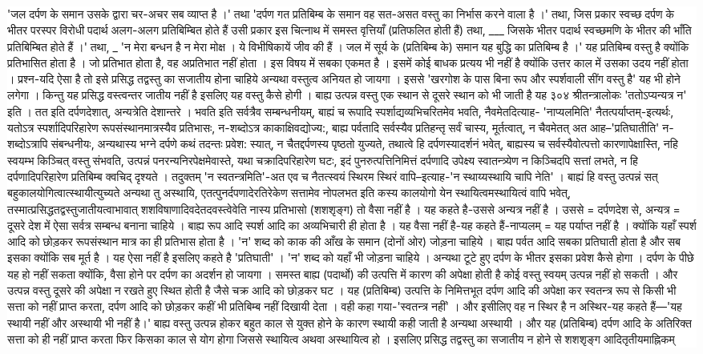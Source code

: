 'जल दर्पण के समान उसके द्वारा चर-अचर सब व्याप्त है ।' तथा 
'दर्पण गत प्रतिबिम्ब के समान वह सत-असत वस्तु का निर्भास करने वाला है ।' तथा, 
जिस प्रकार स्वच्छ दर्पण के भीतर परस्पर विरोधी पदार्थ अलग-अलग प्रतिबिम्बित होते हैं उसी प्रकार इस चित्नाथ में समस्त वृत्तियाँ (प्रतिफलित होती हैं) तथा, ___ जिसके भीतर पदार्थ स्वच्छमणि के भीतर की भाँति प्रतिबिम्बित होते हैं ।' तथा, _ 'न मेरा बन्धन है न मेरा मोक्ष । ये विभीषिकायें जीव की हैं । जल में सूर्य के (प्रतिबिम्ब के) समान यह बुद्धि का प्रतिबिम्ब है ।' 
यह प्रतिबिम्ब वस्तु है क्योंकि प्रतिभासित होता है । जो प्रतिभात होता है, वह अप्रतिभात नहीं होता । इस विषय में सबका एकमत है । इसमें कोई बाधक प्रत्यय भी नहीं है क्योंकि उत्तर काल में उसका उदय नहीं होता । प्रश्न-यदि ऐसा है तो इसे प्रसिद्ध तद्वस्तु का सजातीय होना चाहिये अन्यथा वस्तुत्व अनियत हो जायगा । इससे 'खरगोश के पास बिना रूप और स्पर्शवाली सींग वस्तु है' यह भी होने लगेगा । किन्तु यह प्रसिद्ध वस्त्वन्तर जातीय नहीं है इसलिए यह वस्तु कैसे होगी । बाह्य उत्पन्न वस्तु एक स्थान से दूसरे स्थान को भी जाती है यह 
३०४ 
श्रीतन्त्रालोकः 
'ततोऽप्यन्यत्र न' इति । तत इति दर्पणदेशात्, अन्यत्रेति देशान्तरे । भवति इति सर्वत्रैव सम्बन्धनीयम्, बाह्यं च रूपादि स्पर्शाद्यव्यभिचरितमेव भवति, नैवमेतदित्याह- 'नाप्यलमिति' नैतत्पर्याप्तम्-इत्यर्थः, यतोऽत्र स्पर्शादिपरिहारेण रूपसंस्थानमात्रस्यैव प्रतिभासः, न-शब्दोऽत्र काकाक्षिवद्योज्य:, बाह्य पर्वतादि सर्वस्यैव प्रतिहन्तृ सर्वं चास्य, मूर्तत्वात्, न चैवमेतत् अत आह–'प्रतिघातीति' न-शब्दोऽत्रापि संबन्धनीयः, अन्यथास्य भग्ने दर्पणे कथं तदन्तः प्रवेश: स्यात्, न चैतद्दर्पणस्य पृष्ठतो युज्यते, तथात्वे हि दर्पणस्यादर्शनं भवेत्, बाह्यस्य च सर्वस्यैवोत्पत्तो कारणापेक्षास्ति, नहि स्वयम्भ किञ्चित् वस्तु संभवति, उत्पन्नं पनरन्यनिरपेक्षमेवास्ते, यथा चक्रादिपरिहारेण घटः, इदं पुनरुत्पत्तिनिमित्तं दर्पणादि उपेक्ष्य स्वातन्त्र्येण न किञ्चिदपि सत्तां लभते, न हि दर्पणादिपरिहारेण प्रतिबिम्ब क्वचिद् दृश्यते । तदुक्तम् 'न स्वतन्त्रमिति'-अत एव च नैतत्स्वयं स्थिरम स्थिरं वापि–इत्याह-'न स्थाय्यस्थायि चापि नेति' । बाह्यं हि वस्तु उत्पन्नं सत् बहुकालयोगित्वात्स्थायीत्युच्यते अन्यथा तु अस्थायि, एतत्पुनर्दपणादेरतिरेकेण सत्तामेव नोपलभत इति कस्य कालयोगो येन स्थायित्वमस्थायित्वं वापि भवेत्, तस्मात्प्रसिद्धतद्वस्तुजातीयत्वाभावात् शशविषाणादिवदेतदवस्त्वेवेति नास्य प्रतिभासो 
(शशशृङ्ग) तो वैसा नहीं है । यह कहते है-उससे अन्यत्र नहीं है । उससे = दर्पणदेश से, अन्यत्र = दूसरे देश में ऐसा सर्वत्र सम्बन्ध बनाना चाहिये । बाह्य रूप आदि स्पर्श आदि का अव्यभिचारी ही होता है । यह वैसा नहीं है-यह कहते हैं-नाप्यलम् = यह पर्याप्त नहीं है । क्योंकि यहाँ स्पर्श आदि को छोड़कर रूपसंस्थान मात्र का ही प्रतिभास होता है । 'न' शब्द को काक की आँख के समान (दोनों ओर) जोड़ना चाहिये । बाह्य पर्वत आदि सबका प्रतिघाती होता है 
और सब इसका क्योंकि सब मूर्त है । यह ऐसा नहीं है इसलिए कहते है 'प्रतिघाती' । 'न' शब्द को यहाँ भी जोड़ना चाहिये । अन्यथा टूटे हुए दर्पण के भीतर इसका प्रवेश कैसे होगा । दर्पण के पीछे यह हो नहीं सकता क्योंकि, वैसा होने पर दर्पण का अदर्शन हो जायगा । समस्त बाह्य (पदार्थो) की उत्पत्ति में कारण की अपेक्षा होती है कोई वस्तु स्वयम् उत्पन्न नहीं हो सकती । और उत्पन्न वस्तु दूसरे की अपेक्षा न रखते हुए स्थित होती है जैसे चक्र आदि को छोड़कर घट । यह (प्रतिबिम्ब) उत्पत्ति के निमित्तभूत दर्पण आदि की अपेक्षा कर स्वतन्त्र रूप से किसी भी सत्ता को नहीं प्राप्त करता, दर्पण आदि को छोड़कर कहीं भी प्रतिबिम्ब नहीं दिखायी देता । वही कहा गया-'स्वतन्त्र नहीं' । और इसीलिए वह न स्थिर है न अस्थिर-यह कहते हैं—'यह स्थायी नहीं और अस्थायी भी नहीं है।' बाह्य वस्तु उत्पन्न होकर बहुत काल से युक्त होने के कारण स्थायी कही जाती है अन्यथा अस्थायी । और यह (प्रतिबिम्ब) दर्पण आदि के अतिरिक्त सत्ता को ही नहीं प्राप्त करता फिर किसका काल से योग होगा जिससे स्थायित्व अथवा अस्थायित्व हो । इसलिए प्रसिद्ध तद्वस्तु का सजातीय न होने से शशशृङ्ग आदितृतीयमाह्निकम् 
